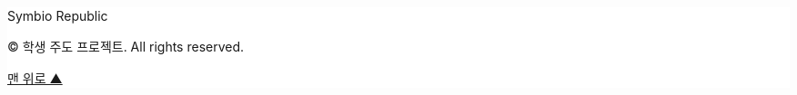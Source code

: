   
  <footer class="border-t border-gray-200 dark:border-gray-800 py-10">
    <div class="mx-auto max-w-7xl px-4 sm:px-6 lg:px-8">
      <div class="flex flex-col sm:flex-row items-start sm:items-center justify-between gap-6">
        <div>
          <p class="font-bold">Symbio Republic</p>
          <p class="text-sm text-gray-500 dark:text-gray-400">© <span id="year"></span> 학생 주도 프로젝트. All rights reserved.</p>
        </div>
        <div class="text-sm text-gray-500 dark:text-gray-400">
          <a href="#top" class="hover:text-brand-600">맨 위로 ▲</a>
        </div>
      </div>
    </div>
  </footer>

  
  <script>
    // Year
    document.getElementById('year').textContent = new Date().getFullYear();

    // Theme toggle (persist in localStorage)
    const root = document.documentElement;
    const themeToggle = document.getElementById('themeToggle');
    const storedTheme = localStorage.getItem('theme');
    if (storedTheme === 'dark' || (!storedTheme && window.matchMedia('(prefers-color-scheme: dark)').matches)) {
      root.classList.add('dark');
    }
    themeToggle.addEventListener('click', () => {
      root.classList.toggle('dark');
      localStorage.setItem('theme', root.classList.contains('dark') ? 'dark' : 'light');
    });

    // Simple Policy Simulator Model
    const sliders = ['autonomy','transparency','privacy'].map(id => document.getElementById(id));
    const growthScoreEl = document.getElementById('growthScore');
    const trustScoreEl = document.getElementById('trustScore');
    const innovationScoreEl = document.getElementById('innovationScore');
    const growthBar = document.getElementById('growthBar');
    const trustBar = document.getElementById('trustBar');
    const innovationBar = document.getElementById('innovationBar');
    const insight = document.getElementById('insight');

    function clamp(x){ return Math.max(0, Math.min(100, Math.round(x))); }

    function updateScores() {
      const A = parseFloat(sliders[0].value); // autonomy
      const T = parseFloat(sliders[1].value); // transparency
      const P = parseFloat(sliders[2].value); // privacy

      // Toy model: choose weights & trade-offs
      const growth = clamp(0.6*A + 0.2*T + 0.2*P - 0.003*(T-60)**2 - 0.003*(P-50)**2);
      const trust  = clamp(0.15*A + 0.5*T + 0.35*P - 0.002*(A-40)**2);
      const innov  = clamp(0.55*A + 0.25*T + 0.2*P - 0.002*(T-40)**2);

